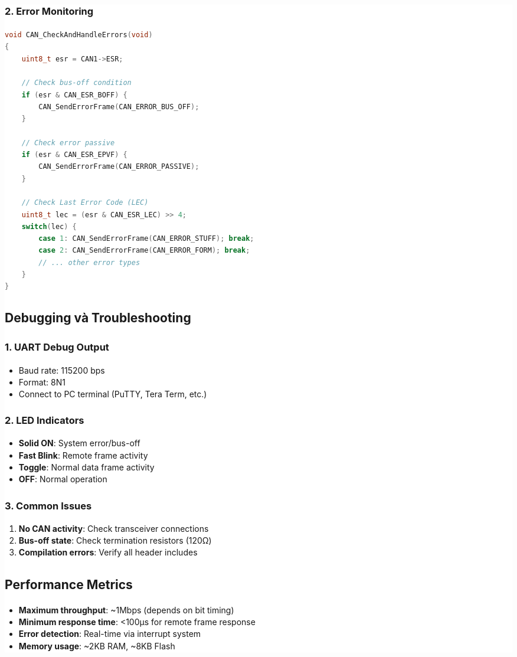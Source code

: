 ### 2. Error Monitoring
```c
void CAN_CheckAndHandleErrors(void)
{
    uint8_t esr = CAN1->ESR;
    
    // Check bus-off condition
    if (esr & CAN_ESR_BOFF) {
        CAN_SendErrorFrame(CAN_ERROR_BUS_OFF);
    }
    
    // Check error passive
    if (esr & CAN_ESR_EPVF) {
        CAN_SendErrorFrame(CAN_ERROR_PASSIVE);
    }
    
    // Check Last Error Code (LEC)
    uint8_t lec = (esr & CAN_ESR_LEC) >> 4;
    switch(lec) {
        case 1: CAN_SendErrorFrame(CAN_ERROR_STUFF); break;
        case 2: CAN_SendErrorFrame(CAN_ERROR_FORM); break;
        // ... other error types
    }
}
```

## Debugging và Troubleshooting

### 1. UART Debug Output
- Baud rate: 115200 bps
- Format: 8N1  
- Connect to PC terminal (PuTTY, Tera Term, etc.)

### 2. LED Indicators
- **Solid ON**: System error/bus-off
- **Fast Blink**: Remote frame activity  
- **Toggle**: Normal data frame activity
- **OFF**: Normal operation

### 3. Common Issues
1. **No CAN activity**: Check transceiver connections
2. **Bus-off state**: Check termination resistors (120Ω)
3. **Compilation errors**: Verify all header includes

## Performance Metrics

- **Maximum throughput**: ~1Mbps (depends on bit timing)
- **Minimum response time**: <100µs for remote frame response
- **Error detection**: Real-time via interrupt system
- **Memory usage**: ~2KB RAM, ~8KB Flash
